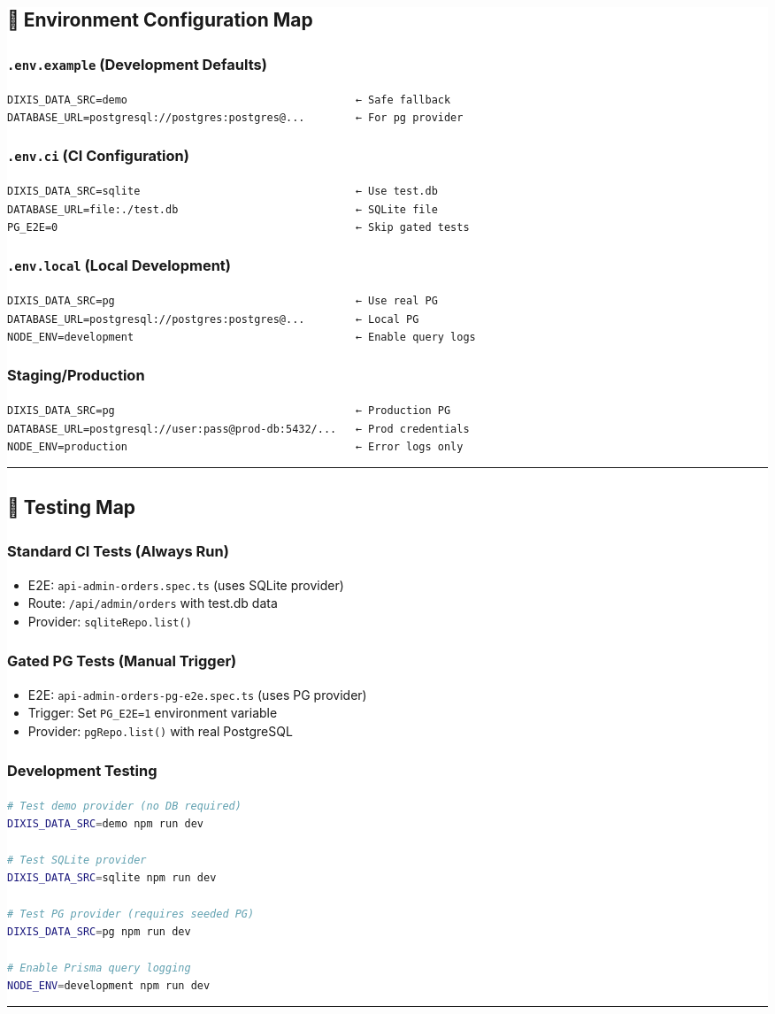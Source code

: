 
## 🔧 Environment Configuration Map

### `.env.example` (Development Defaults)
```env
DIXIS_DATA_SRC=demo                                    ← Safe fallback
DATABASE_URL=postgresql://postgres:postgres@...        ← For pg provider
```

### `.env.ci` (CI Configuration)
```env
DIXIS_DATA_SRC=sqlite                                  ← Use test.db
DATABASE_URL=file:./test.db                            ← SQLite file
PG_E2E=0                                               ← Skip gated tests
```

### `.env.local` (Local Development)
```env
DIXIS_DATA_SRC=pg                                      ← Use real PG
DATABASE_URL=postgresql://postgres:postgres@...        ← Local PG
NODE_ENV=development                                   ← Enable query logs
```

### Staging/Production
```env
DIXIS_DATA_SRC=pg                                      ← Production PG
DATABASE_URL=postgresql://user:pass@prod-db:5432/...   ← Prod credentials
NODE_ENV=production                                    ← Error logs only
```

---

## 🧪 Testing Map

### Standard CI Tests (Always Run)
- E2E: `api-admin-orders.spec.ts` (uses SQLite provider)
- Route: `/api/admin/orders` with test.db data
- Provider: `sqliteRepo.list()`

### Gated PG Tests (Manual Trigger)
- E2E: `api-admin-orders-pg-e2e.spec.ts` (uses PG provider)
- Trigger: Set `PG_E2E=1` environment variable
- Provider: `pgRepo.list()` with real PostgreSQL

### Development Testing
```bash
# Test demo provider (no DB required)
DIXIS_DATA_SRC=demo npm run dev

# Test SQLite provider
DIXIS_DATA_SRC=sqlite npm run dev

# Test PG provider (requires seeded PG)
DIXIS_DATA_SRC=pg npm run dev

# Enable Prisma query logging
NODE_ENV=development npm run dev
```

---